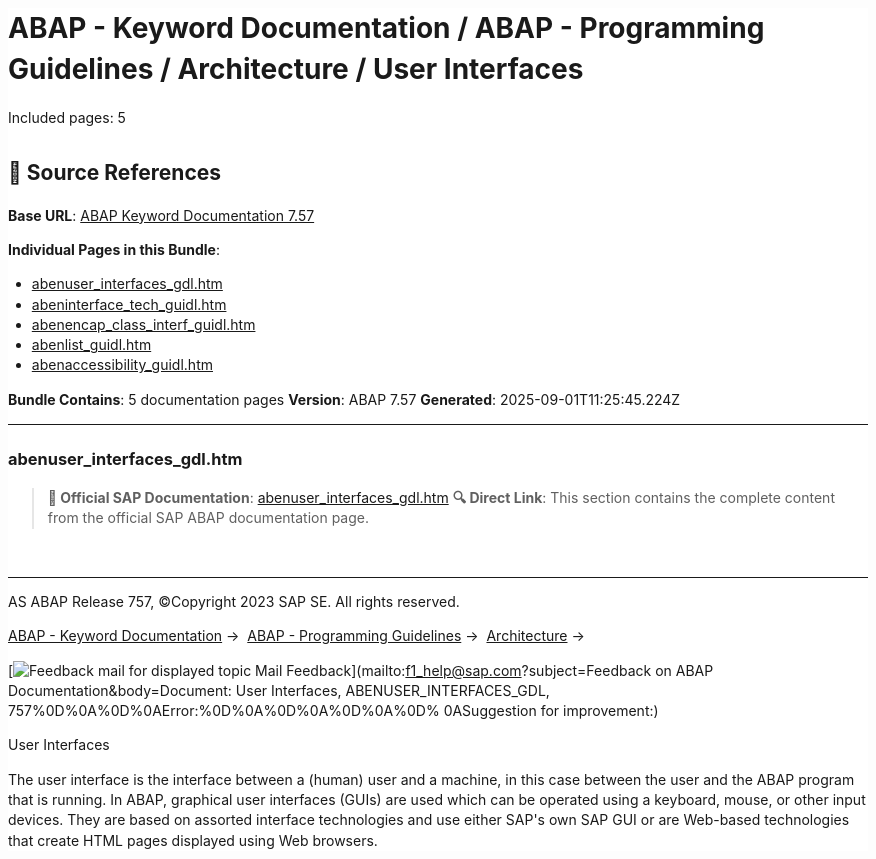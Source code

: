 # ABAP - Keyword Documentation / ABAP - Programming Guidelines / Architecture / User Interfaces

Included pages: 5



## 🔗 Source References

**Base URL**: [ABAP Keyword Documentation 7.57](https://help.sap.com/doc/abapdocu_757_index_htm/7.57/en-US/index.htm)

**Individual Pages in this Bundle**:
- [abenuser_interfaces_gdl.htm](https://help.sap.com/doc/abapdocu_757_index_htm/7.57/en-US/abenuser_interfaces_gdl.htm)
- [abeninterface_tech_guidl.htm](https://help.sap.com/doc/abapdocu_757_index_htm/7.57/en-US/abeninterface_tech_guidl.htm)
- [abenencap_class_interf_guidl.htm](https://help.sap.com/doc/abapdocu_757_index_htm/7.57/en-US/abenencap_class_interf_guidl.htm)
- [abenlist_guidl.htm](https://help.sap.com/doc/abapdocu_757_index_htm/7.57/en-US/abenlist_guidl.htm)
- [abenaccessibility_guidl.htm](https://help.sap.com/doc/abapdocu_757_index_htm/7.57/en-US/abenaccessibility_guidl.htm)

**Bundle Contains**: 5 documentation pages
**Version**: ABAP 7.57
**Generated**: 2025-09-01T11:25:45.224Z

---

### abenuser_interfaces_gdl.htm

> **📖 Official SAP Documentation**: [abenuser_interfaces_gdl.htm](https://help.sap.com/doc/abapdocu_757_index_htm/7.57/en-US/abenuser_interfaces_gdl.htm)
> **🔍 Direct Link**: This section contains the complete content from the official SAP ABAP documentation page.


  

* * *

AS ABAP Release 757, ©Copyright 2023 SAP SE. All rights reserved.

[ABAP - Keyword Documentation](javascript:call_link\('abenabap.htm'\)) →  [ABAP - Programming Guidelines](javascript:call_link\('abenabap_pgl.htm'\)) →  [Architecture](javascript:call_link\('abenarchitecture_gdl.htm'\)) → 

 [![](Mail.gif?object=Mail.gif&sap-language=EN "Feedback mail for displayed topic") Mail Feedback](mailto:f1_help@sap.com?subject=Feedback on ABAP Documentation&body=Document: User Interfaces, ABENUSER_INTERFACES_GDL, 757%0D%0A%0D%0AError:%0D%0A%0D%0A%0D%0A%0D%
0ASuggestion for improvement:)

User Interfaces

The user interface is the interface between a (human) user and a machine, in this case between the user and the ABAP program that is running. In ABAP, graphical user interfaces (GUIs) are used which can be operated using a keyboard, mouse, or other input devices. They are based on assorted interface technologies and use either SAP's own SAP GUI or are Web-based technologies that create HTML pages displayed using Web browsers.
